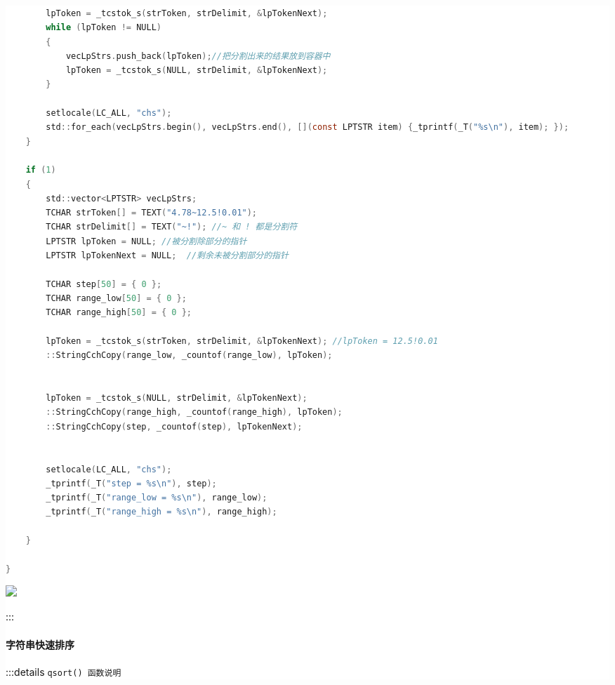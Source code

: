 ```c
		lpToken = _tcstok_s(strToken, strDelimit, &lpTokenNext);
		while (lpToken != NULL)
		{
			vecLpStrs.push_back(lpToken);//把分割出来的结果放到容器中
			lpToken = _tcstok_s(NULL, strDelimit, &lpTokenNext);
		}

		setlocale(LC_ALL, "chs");
		std::for_each(vecLpStrs.begin(), vecLpStrs.end(), [](const LPTSTR item) {_tprintf(_T("%s\n"), item); });
	}

	if (1)
	{
		std::vector<LPTSTR> vecLpStrs;
		TCHAR strToken[] = TEXT("4.78~12.5!0.01");
		TCHAR strDelimit[] = TEXT("~!"); //~ 和 ! 都是分割符
		LPTSTR lpToken = NULL; //被分割除部分的指针
		LPTSTR lpTokenNext = NULL;  //剩余未被分割部分的指针

		TCHAR step[50] = { 0 };
		TCHAR range_low[50] = { 0 };
		TCHAR range_high[50] = { 0 };

		lpToken = _tcstok_s(strToken, strDelimit, &lpTokenNext); //lpToken = 12.5!0.01
		::StringCchCopy(range_low, _countof(range_low), lpToken);


		lpToken = _tcstok_s(NULL, strDelimit, &lpTokenNext);
		::StringCchCopy(range_high, _countof(range_high), lpToken);
		::StringCchCopy(step, _countof(step), lpTokenNext);


		setlocale(LC_ALL, "chs");
		_tprintf(_T("step = %s\n"), step);
		_tprintf(_T("range_low = %s\n"), range_low);
		_tprintf(_T("range_high = %s\n"), range_high);

	}

}
```

![](https://blogwnx-bucket.oss-cn-beijing.aliyuncs.com/img/image-20240603225206644.png)

:::



#### 字符串快速排序

:::details `qsort() 函数说明`
